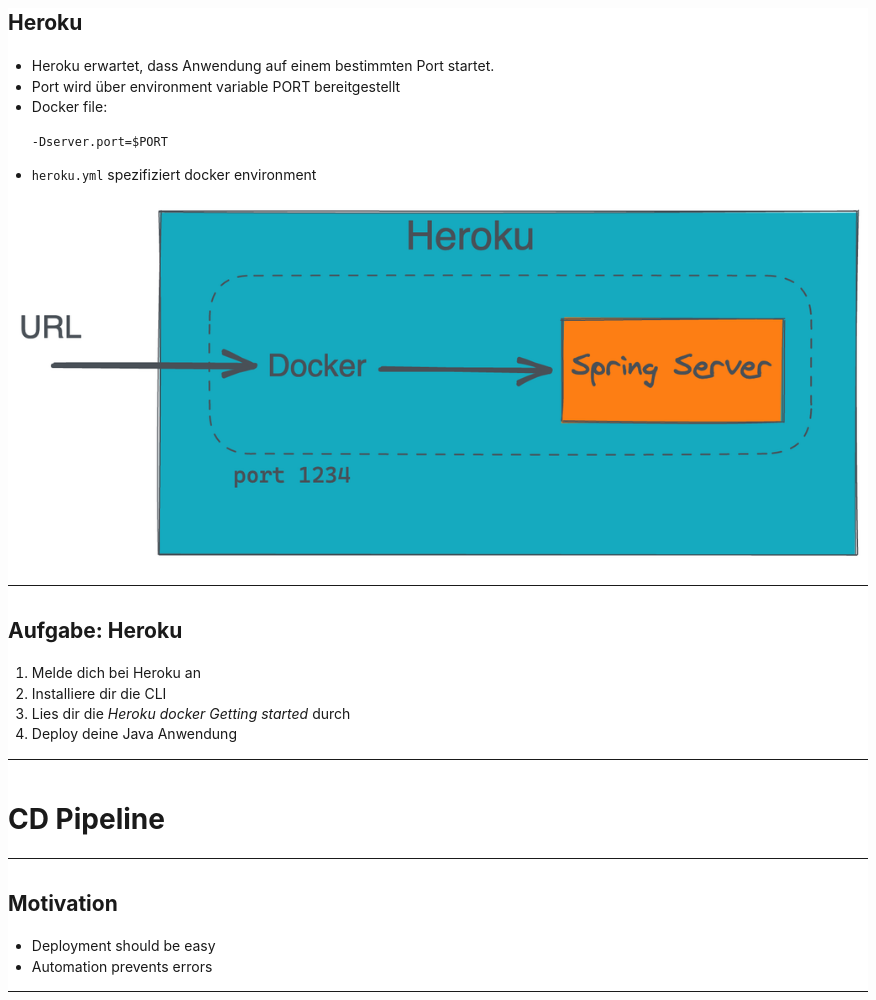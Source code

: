 ## Heroku

- Heroku erwartet, dass Anwendung auf einem bestimmten Port startet.
- Port wird über environment variable PORT bereitgestellt
- Docker file:
  ```
  -Dserver.port=$PORT
  ```
- `heroku.yml` spezifiziert docker environment

![bg right contain](img/heroku.png)

---

## Aufgabe: Heroku

1. Melde dich bei Heroku an
2. Installiere dir die CLI
3. Lies dir die _Heroku docker Getting started_ durch
4. Deploy deine Java Anwendung

---

# CD Pipeline

---

## Motivation

- Deployment should be easy
- Automation prevents errors

---